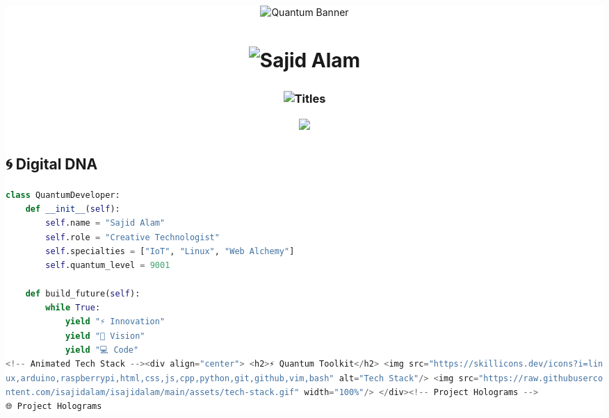 <div align="center">
  <img src="https://raw.githubusercontent.com/isajidalam/isajidalam/main/assets/quantum-banner.gif" alt="Quantum Banner" width="100%"/>

  
  <h1>
    <img src="https://readme-typing-svg.herokuapp.com?font=Space+Mono&size=40&duration=4000&pause=1000&color=00F0FF&center=true&vCenter=true&width=500&lines=%F0%9F%8C%8C+SAJID+ALAM+%F0%9F%8C%8C" alt="Sajid Alam"/>
  </h1>
  
  
  <h3>
    <img src="https://readme-typing-svg.herokuapp.com?font=Space+Mono&size=20&duration=3000&pause=1000&color=7D00FF&center=true&vCenter=true&width=600&lines=QUANTUM+DEVELOPER+%E2%80%A2+INTERFACE+ALCHEMIST+%E2%80%A2+SYSTEMS+SHAMAN" alt="Titles"/>
  </h3>
</div>


<div align="center">
  <img src="https://raw.githubusercontent.com/isajidalam/isajidalam/main/assets/quantum-divider.gif" width="80%"/>
</div>

## 🌀 Digital DNA

```python
class QuantumDeveloper:
    def __init__(self):
        self.name = "Sajid Alam"
        self.role = "Creative Technologist"
        self.specialties = ["IoT", "Linux", "Web Alchemy"]
        self.quantum_level = 9001
        
    def build_future(self):
        while True:
            yield "⚡ Innovation"
            yield "🌌 Vision"
            yield "💻 Code"
<!-- Animated Tech Stack --><div align="center"> <h2>⚡ Quantum Toolkit</h2> <img src="https://skillicons.dev/icons?i=linux,arduino,raspberrypi,html,css,js,cpp,python,git,github,vim,bash" alt="Tech Stack"/> <img src="https://raw.githubusercontent.com/isajidalam/isajidalam/main/assets/tech-stack.gif" width="100%"/> </div><!-- Project Holograms -->
🌐 Project Holograms
```